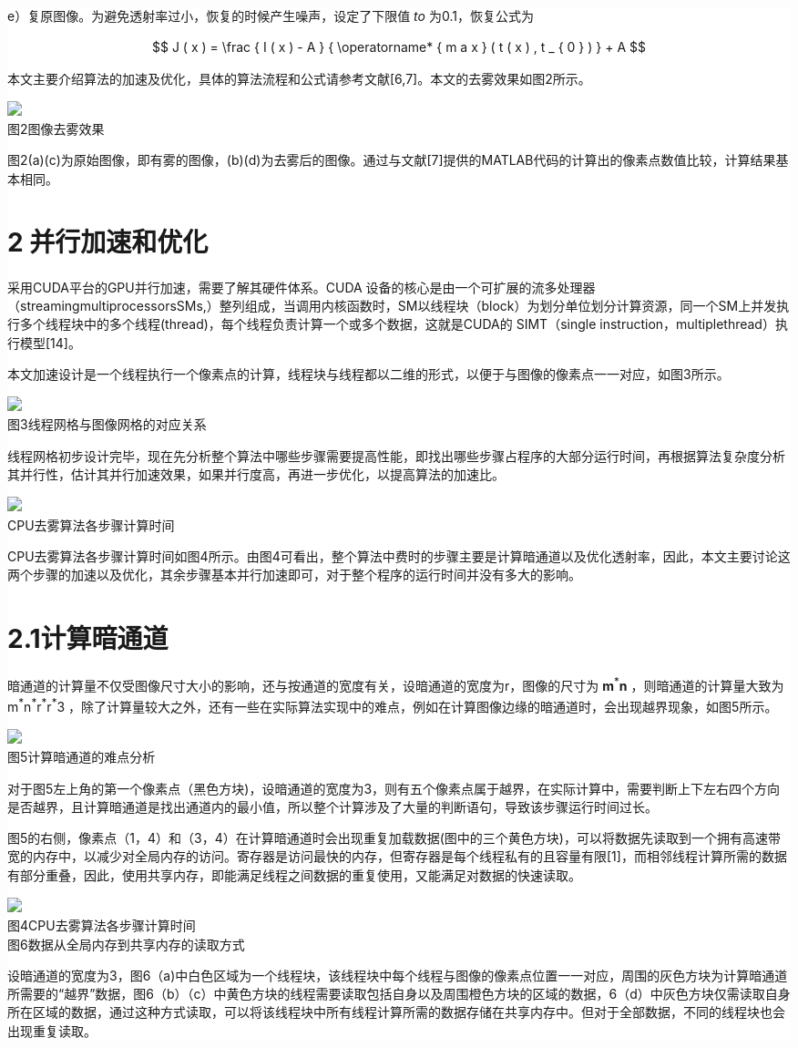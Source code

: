 e）复原图像。为避免透射率过小，恢复的时候产生噪声，设定了下限值 $t o$ 为0.1，恢复公式为

$$
J ( x ) = \frac { I ( x ) - A } { \operatorname* { m a x } ( t ( x ) , t _ { 0 } ) } + A
$$

本文主要介绍算法的加速及优化，具体的算法流程和公式请参考文献[6,7]。本文的去雾效果如图2所示。

![](images/c489729145d524b88d68a5329929ebaa7bf73dde99fd34bc04fb7a80d868f00a.jpg)  
图2图像去雾效果

图2(a)(c)为原始图像，即有雾的图像，(b)(d)为去雾后的图像。通过与文献[7]提供的MATLAB代码的计算出的像素点数值比较，计算结果基本相同。

# 2 并行加速和优化

采用CUDA平台的GPU并行加速，需要了解其硬件体系。CUDA 设备的核心是由一个可扩展的流多处理器（streamingmultiprocessorsSMs,）整列组成，当调用内核函数时，SM以线程块（block）为划分单位划分计算资源，同一个SM上并发执行多个线程块中的多个线程(thread)，每个线程负责计算一个或多个数据，这就是CUDA的 SIMT（single instruction，multiplethread）执行模型[14]。

本文加速设计是一个线程执行一个像素点的计算，线程块与线程都以二维的形式，以便于与图像的像素点一一对应，如图3所示。

![](images/c60a72571aab9603ed8dba189599b3f7e3e2cbdb2fb9613e7fed5eec9421d1b1.jpg)  
图3线程网格与图像网格的对应关系

线程网格初步设计完毕，现在先分析整个算法中哪些步骤需要提高性能，即找出哪些步骤占程序的大部分运行时间，再根据算法复杂度分析其并行性，估计其并行加速效果，如果并行度高，再进一步优化，以提高算法的加速比。

![](images/6f3fe14fe961de0059bd1eab3a9a70534d685df20fab48963dcab2eb8dbfba22.jpg)  
CPU去雾算法各步骤计算时间

CPU去雾算法各步骤计算时间如图4所示。由图4可看出，整个算法中费时的步骤主要是计算暗通道以及优化透射率，因此，本文主要讨论这两个步骤的加速以及优化，其余步骤基本并行加速即可，对于整个程序的运行时间并没有多大的影响。

# 2.1计算暗通道

暗通道的计算量不仅受图像尺寸大小的影响，还与按通道的宽度有关，设暗通道的宽度为r，图像的尺寸为 $\mathbf { m } ^ { * } \mathbf { n }$ ，则暗通道的计算量大致为 $\mathrm { m } ^ { * } \mathrm { n } ^ { * } \mathrm { r } ^ { * } \mathrm { r } ^ { * } 3$ ，除了计算量较大之外，还有一些在实际算法实现中的难点，例如在计算图像边缘的暗通道时，会出现越界现象，如图5所示。

![](images/2a3b93d0103e5aa08ee64830da29745121b5ab441136016ce63db5820540fec4.jpg)  
图5计算暗通道的难点分析

对于图5左上角的第一个像素点（黑色方块)，设暗通道的宽度为3，则有五个像素点属于越界，在实际计算中，需要判断上下左右四个方向是否越界，且计算暗通道是找出通道内的最小值，所以整个计算涉及了大量的判断语句，导致该步骤运行时间过长。

图5的右侧，像素点（1，4）和（3，4）在计算暗通道时会出现重复加载数据(图中的三个黄色方块)，可以将数据先读取到一个拥有高速带宽的内存中，以减少对全局内存的访问。寄存器是访问最快的内存，但寄存器是每个线程私有的且容量有限[1]，而相邻线程计算所需的数据有部分重叠，因此，使用共享内存，即能满足线程之间数据的重复使用，又能满足对数据的快速读取。

![](images/bd45a2f050e430428d7da32e229ac6efee63264d768da299f69c8c065d6bb8dd.jpg)  
图4CPU去雾算法各步骤计算时间  
图6数据从全局内存到共享内存的读取方式

设暗通道的宽度为3，图6（a)中白色区域为一个线程块，该线程块中每个线程与图像的像素点位置一一对应，周围的灰色方块为计算暗通道所需要的“越界”数据，图6（b）（c）中黄色方块的线程需要读取包括自身以及周围橙色方块的区域的数据，6（d）中灰色方块仅需读取自身所在区域的数据，通过这种方式读取，可以将该线程块中所有线程计算所需的数据存储在共享内存中。但对于全部数据，不同的线程块也会出现重复读取。
